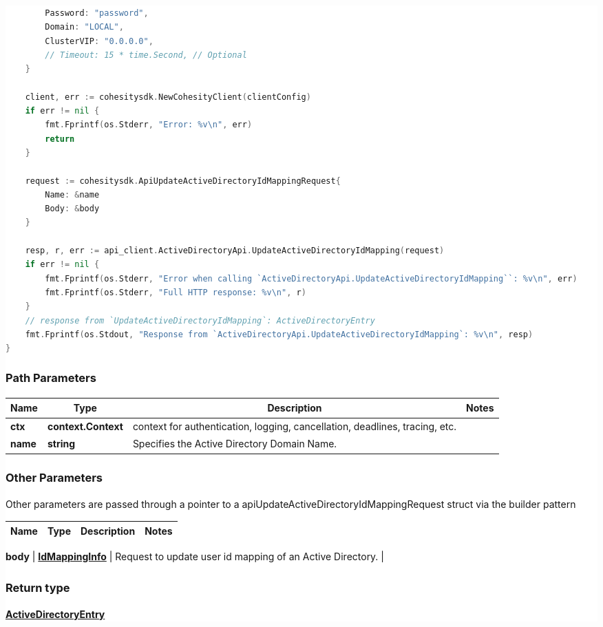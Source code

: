 ```go
        Password: "password",
        Domain: "LOCAL",
        ClusterVIP: "0.0.0.0",
        // Timeout: 15 * time.Second, // Optional 
    }

    client, err := cohesitysdk.NewCohesityClient(clientConfig)
    if err != nil {
        fmt.Fprintf(os.Stderr, "Error: %v\n", err)
        return
    }

    request := cohesitysdk.ApiUpdateActiveDirectoryIdMappingRequest{
        Name: &name
        Body: &body
    }

    resp, r, err := api_client.ActiveDirectoryApi.UpdateActiveDirectoryIdMapping(request)
    if err != nil {
        fmt.Fprintf(os.Stderr, "Error when calling `ActiveDirectoryApi.UpdateActiveDirectoryIdMapping``: %v\n", err)
        fmt.Fprintf(os.Stderr, "Full HTTP response: %v\n", r)
    }
    // response from `UpdateActiveDirectoryIdMapping`: ActiveDirectoryEntry
    fmt.Fprintf(os.Stdout, "Response from `ActiveDirectoryApi.UpdateActiveDirectoryIdMapping`: %v\n", resp)
}
```

### Path Parameters


Name | Type | Description  | Notes
------------- | ------------- | ------------- | -------------
**ctx** | **context.Context** | context for authentication, logging, cancellation, deadlines, tracing, etc.
**name** | **string** | Specifies the Active Directory Domain Name. | 

### Other Parameters

Other parameters are passed through a pointer to a apiUpdateActiveDirectoryIdMappingRequest struct via the builder pattern


Name | Type | Description  | Notes
------------- | ------------- | ------------- | -------------

 **body** | [**IdMappingInfo**](IdMappingInfo.md) | Request to update user id mapping of an Active Directory. | 

### Return type

[**ActiveDirectoryEntry**](ActiveDirectoryEntry.md)
